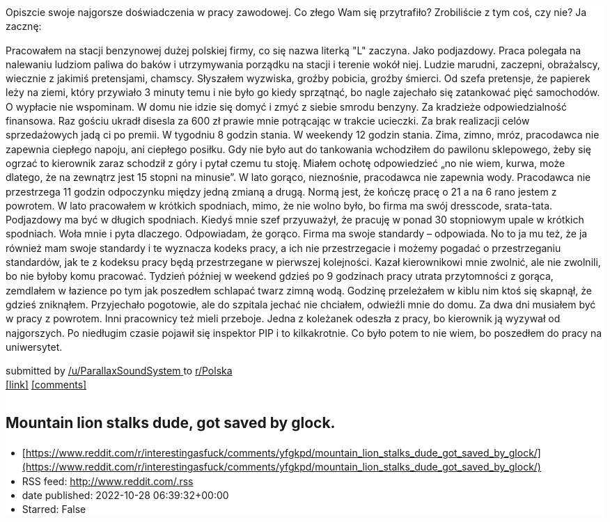 <div class="md"><p>Opiszcie swoje najgorsze doświadczenia w pracy zawodowej. Co złego Wam się przytrafiło? Zrobiliście z tym coś, czy nie? Ja zacznę:</p> <p>Pracowałem na stacji benzynowej dużej polskiej firmy, co się nazwa literką &quot;L&quot; zaczyna. Jako podjazdowy. Praca polegała na nalewaniu ludziom paliwa do baków i utrzymywania porządku na stacji i terenie wokół niej. Ludzie marudni, zaczepni, obrażalscy, wiecznie z jakimiś pretensjami, chamscy. Słyszałem wyzwiska, groźby pobicia, groźby śmierci. Od szefa pretensje, że papierek leży na ziemi, który przywiało 3 minuty temu i nie było go kiedy sprzątnąć, bo nagle zajechało się zatankować pięć samochodów. O wypłacie nie wspominam. W domu nie idzie się domyć i zmyć z siebie smrodu benzyny. Za kradzieże odpowiedzialność finansowa. Raz gościu ukradł disesla za 600 zł prawie mnie potrącając w trakcie ucieczki. Za brak realizacji celów sprzedażowych jadą ci po premii. W tygodniu 8 godzin stania. W weekendy 12 godzin stania. Zima, zimno, mróz, pracodawca nie zapewnia ciepłego napoju, ani ciepłego posiłku. Gdy nie było aut do tankowania wchodziłem do pawilonu sklepowego, żeby się ogrzać to kierownik zaraz schodził z góry i pytał czemu tu stoję. Miałem ochotę odpowiedzieć „no nie wiem, kurwa, może dlatego, że na zewnątrz jest 15 stopni na minusie”. W lato gorąco, nieznośnie, pracodawca nie zapewnia wody. Pracodawca nie przestrzega 11 godzin odpoczynku między jedną zmianą a drugą. Normą jest, że kończę pracę o 21 a na 6 rano jestem z powrotem. W lato pracowałem w krótkich spodniach, mimo, że nie wolno było, bo firma ma swój dresscode, srata-tata. Podjazdowy ma być w długich spodniach. Kiedyś mnie szef przyuważył, że pracuję w ponad 30 stopniowym upale w krótkich spodniach. Woła mnie i pyta dlaczego. Odpowiadam, że gorąco. Firma ma swoje standardy – odpowiada. No to ja mu też, że ja również mam swoje standardy i te wyznacza kodeks pracy, a ich nie przestrzegacie i możemy pogadać o przestrzeganiu standardów, jak te z kodeksu pracy będą przestrzegane w pierwszej kolejności. Kazał kierownikowi mnie zwolnić, ale nie zwolnili, bo nie byłoby komu pracować. Tydzień później w weekend gdzieś po 9 godzinach pracy utrata przytomności z gorąca, zemdlałem w łazience po tym jak poszedłem schlapać twarz zimną wodą. Godzinę przeleżałem w kiblu nim ktoś się skapnął, że gdzieś zniknąłem. Przyjechało pogotowie, ale do szpitala jechać nie chciałem, odwieźli mnie do domu. Za dwa dni musiałem być w pracy z powrotem. Inni pracownicy też mieli przeboje. Jedna z koleżanek odeszła z pracy, bo kierownik ją wyzywał od najgorszych. Po niedługim czasie pojawił się inspektor PIP i to kilkakrotnie. Co było potem to nie wiem, bo poszedłem do pracy na uniwersytet.</p> </div> &#32; submitted by &#32; <a href="https://www.reddit.com/user/ParallaxSoundSystem"> /u/ParallaxSoundSystem </a> &#32; to &#32; <a href="https://www.reddit.com/r/Polska/"> r/Polska </a> <br /> <span><a href="https://www.reddit.com/r/Polska/comments/yfh004/praca_z_piekła_rodem/">[link]</a></span> &#32; <span><a href="https://www.reddit.com/r/Polska/comments/yfh004/praca_z_piekła_rodem/">[comments]</a></span>

## Mountain lion stalks dude, got saved by glock.
 - [https://www.reddit.com/r/interestingasfuck/comments/yfgkpd/mountain_lion_stalks_dude_got_saved_by_glock/](https://www.reddit.com/r/interestingasfuck/comments/yfgkpd/mountain_lion_stalks_dude_got_saved_by_glock/)
 - RSS feed: http://www.reddit.com/.rss
 - date published: 2022-10-28 06:39:32+00:00
 - Starred: False

